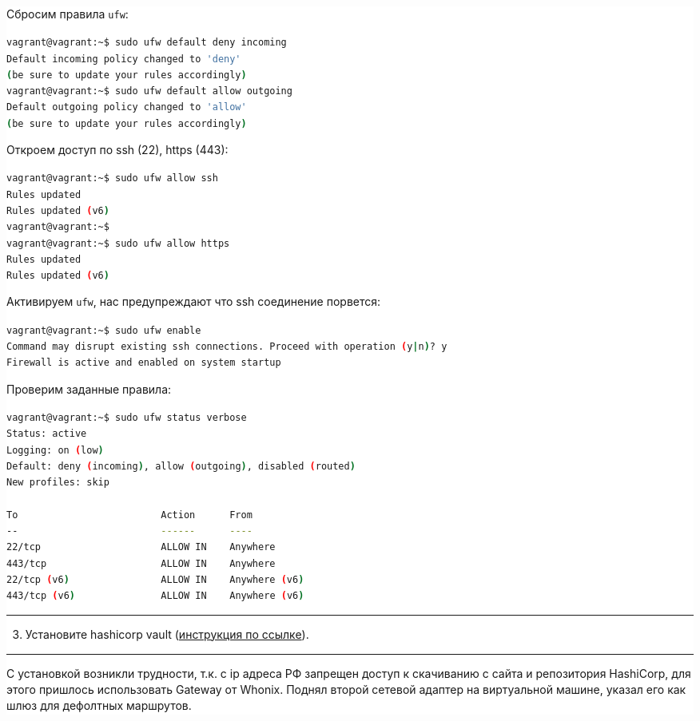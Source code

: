 
Сбросим правила `ufw`:

```bash
vagrant@vagrant:~$ sudo ufw default deny incoming
Default incoming policy changed to 'deny'
(be sure to update your rules accordingly)
vagrant@vagrant:~$ sudo ufw default allow outgoing
Default outgoing policy changed to 'allow'
(be sure to update your rules accordingly)
```

Откроем доступ по ssh (22), https (443):

```bash
vagrant@vagrant:~$ sudo ufw allow ssh
Rules updated
Rules updated (v6)
vagrant@vagrant:~$
vagrant@vagrant:~$ sudo ufw allow https
Rules updated
Rules updated (v6)
```

Активируем `ufw`, нас предупреждают что ssh соединение порвется:

```bash
vagrant@vagrant:~$ sudo ufw enable
Command may disrupt existing ssh connections. Proceed with operation (y|n)? y
Firewall is active and enabled on system startup
```

Проверим заданные правила:

```bash
vagrant@vagrant:~$ sudo ufw status verbose
Status: active
Logging: on (low)
Default: deny (incoming), allow (outgoing), disabled (routed)
New profiles: skip

To                         Action      From
--                         ------      ----
22/tcp                     ALLOW IN    Anywhere
443/tcp                    ALLOW IN    Anywhere
22/tcp (v6)                ALLOW IN    Anywhere (v6)
443/tcp (v6)               ALLOW IN    Anywhere (v6)
```
---

3. Установите hashicorp vault ([инструкция по ссылке](https://learn.hashicorp.com/tutorials/vault/getting-started-install?in=vault/getting-started#install-vault)).

---
С установкой возникли трудности, т.к. с ip адреса РФ запрещен доступ к скачиванию с сайта и репозитория HashiCorp, для этого пришлось использовать Gateway от Whonix. Поднял второй сетевой адаптер на виртуальной машине, указал его как шлюз для дефолтных маршрутов.
